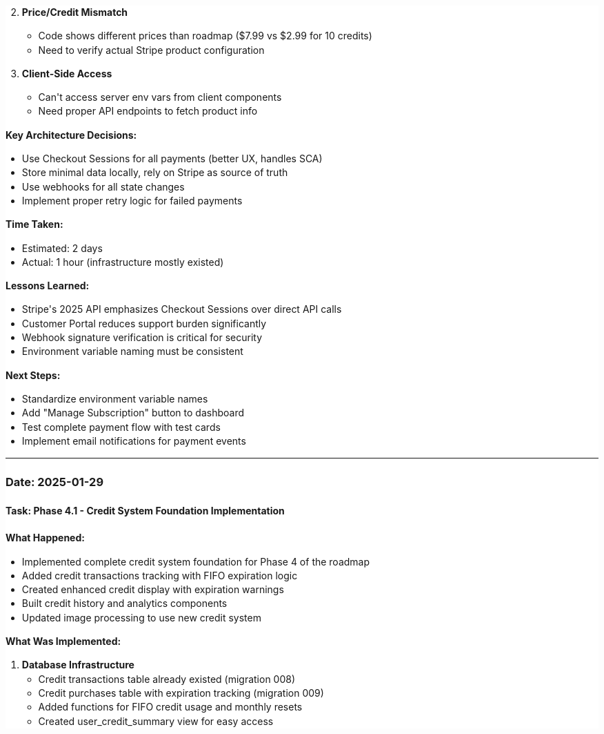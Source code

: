 2. **Price/Credit Mismatch**
   - Code shows different prices than roadmap ($7.99 vs $2.99 for 10 credits)
   - Need to verify actual Stripe product configuration

3. **Client-Side Access**
   - Can't access server env vars from client components
   - Need proper API endpoints to fetch product info

**Key Architecture Decisions:**

- Use Checkout Sessions for all payments (better UX, handles SCA)
- Store minimal data locally, rely on Stripe as source of truth
- Use webhooks for all state changes
- Implement proper retry logic for failed payments

**Time Taken:**

- Estimated: 2 days
- Actual: 1 hour (infrastructure mostly existed)

**Lessons Learned:**

- Stripe's 2025 API emphasizes Checkout Sessions over direct API calls
- Customer Portal reduces support burden significantly
- Webhook signature verification is critical for security
- Environment variable naming must be consistent

**Next Steps:**

- Standardize environment variable names
- Add "Manage Subscription" button to dashboard
- Test complete payment flow with test cards
- Implement email notifications for payment events

---

### **Date: 2025-01-29**

#### **Task: Phase 4.1 - Credit System Foundation Implementation**

**What Happened:**

- Implemented complete credit system foundation for Phase 4 of the roadmap
- Added credit transactions tracking with FIFO expiration logic
- Created enhanced credit display with expiration warnings
- Built credit history and analytics components
- Updated image processing to use new credit system

**What Was Implemented:**

1. **Database Infrastructure**
   - Credit transactions table already existed (migration 008)
   - Credit purchases table with expiration tracking (migration 009)
   - Added functions for FIFO credit usage and monthly resets
   - Created user_credit_summary view for easy access
